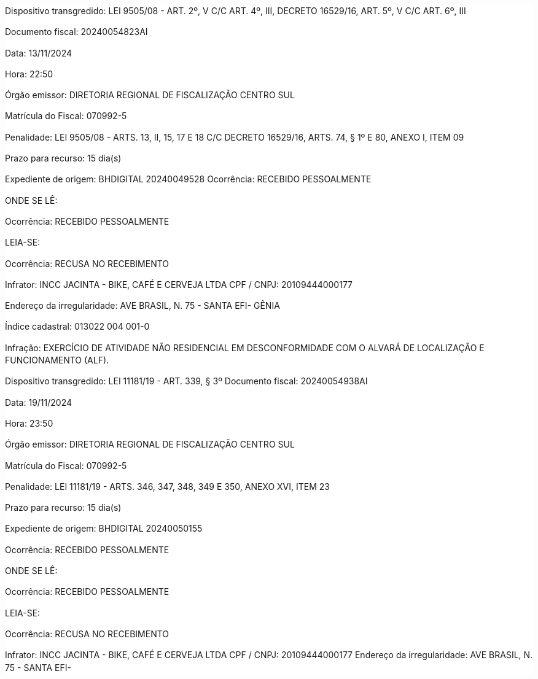 Dispositivo transgredido: LEI 9505/08 - ART. 2º, V C/C ART. 4º, III, DECRETO 16529/16, ART. 5º, V C/C ART. 6º, III

Documento fiscal: 20240054823AI

Data: 13/11/2024

Hora: 22:50

Órgão  emissor:  DIRETORIA  REGIONAL  DE  FISCALIZAÇÃO CENTRO SUL

Matrícula do Fiscal: 070992-5

Penalidade: LEI 9505/08 - ARTS. 13, II, 15, 17 E 18 C/C DECRETO 16529/16, ARTS. 74, § 1º E 80, ANEXO I, ITEM 09

Prazo para recurso: 15 dia(s)

Expediente de origem: BHDIGITAL 20240049528 Ocorrência: RECEBIDO PESSOALMENTE

ONDE SE LÊ:

Ocorrência: RECEBIDO PESSOALMENTE

LEIA-SE:

Ocorrência: RECUSA NO RECEBIMENTO

Infrator: INCC JACINTA - BIKE, CAFÉ E CERVEJA LTDA CPF / CNPJ: 20109444000177

Endereço da irregularidade: AVE BRASIL, N. 75 - SANTA EFI- GÊNIA

Índice cadastral: 013022 004 001-0

Infração: EXERCÍCIO DE ATIVIDADE NÃO RESIDENCIAL EM DESCONFORMIDADE COM O ALVARÁ DE LOCALIZAÇÃO E FUNCIONAMENTO (ALF).

Dispositivo transgredido: LEI 11181/19 - ART. 339, § 3º Documento fiscal: 20240054938AI

Data: 19/11/2024

Hora: 23:50

Órgão  emissor:  DIRETORIA  REGIONAL  DE  FISCALIZAÇÃO CENTRO SUL

Matrícula do Fiscal: 070992-5

Penalidade: LEI 11181/19 - ARTS. 346, 347, 348, 349 E 350, ANEXO XVI, ITEM 23

Prazo para recurso: 15 dia(s)

Expediente de origem: BHDIGITAL 20240050155

Ocorrência: RECEBIDO PESSOALMENTE

ONDE SE LÊ:

Ocorrência: RECEBIDO PESSOALMENTE

LEIA-SE:

Ocorrência: RECUSA NO RECEBIMENTO

Infrator: INCC JACINTA - BIKE, CAFÉ E CERVEJA LTDA CPF / CNPJ: 20109444000177 Endereço da irregularidade: AVE BRASIL, N. 75 - SANTA EFI-
